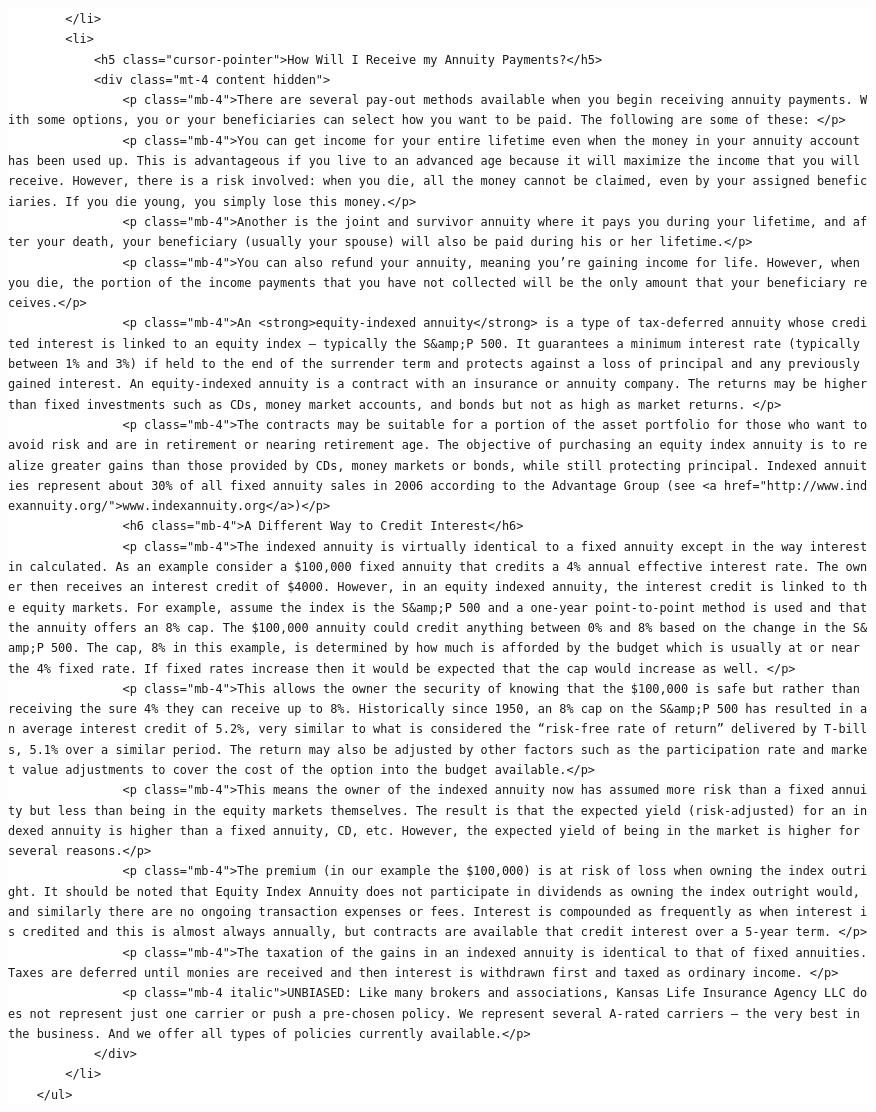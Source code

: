             </li>
            <li>
                <h5 class="cursor-pointer">How Will I Receive my Annuity Payments?</h5>
                <div class="mt-4 content hidden">
                    <p class="mb-4">There are several pay-out methods available when you begin receiving annuity payments. With some options, you or your beneficiaries can select how you want to be paid. The following are some of these: </p>
                    <p class="mb-4">You can get income for your entire lifetime even when the money in your annuity account has been used up. This is advantageous if you live to an advanced age because it will maximize the income that you will receive. However, there is a risk involved: when you die, all the money cannot be claimed, even by your assigned beneficiaries. If you die young, you simply lose this money.</p>
                    <p class="mb-4">Another is the joint and survivor annuity where it pays you during your lifetime, and after your death, your beneficiary (usually your spouse) will also be paid during his or her lifetime.</p>
                    <p class="mb-4">You can also refund your annuity, meaning you’re gaining income for life. However, when you die, the portion of the income payments that you have not collected will be the only amount that your beneficiary receives.</p>
                    <p class="mb-4">An <strong>equity-indexed annuity</strong> is a type of tax-deferred annuity whose credited interest is linked to an equity index – typically the S&amp;P 500. It guarantees a minimum interest rate (typically between 1% and 3%) if held to the end of the surrender term and protects against a loss of principal and any previously gained interest. An equity-indexed annuity is a contract with an insurance or annuity company. The returns may be higher than fixed investments such as CDs, money market accounts, and bonds but not as high as market returns. </p>
                    <p class="mb-4">The contracts may be suitable for a portion of the asset portfolio for those who want to avoid risk and are in retirement or nearing retirement age. The objective of purchasing an equity index annuity is to realize greater gains than those provided by CDs, money markets or bonds, while still protecting principal. Indexed annuities represent about 30% of all fixed annuity sales in 2006 according to the Advantage Group (see <a href="http://www.indexannuity.org/">www.indexannuity.org</a>)</p>
                    <h6 class="mb-4">A Different Way to Credit Interest</h6>
                    <p class="mb-4">The indexed annuity is virtually identical to a fixed annuity except in the way interest in calculated. As an example consider a $100,000 fixed annuity that credits a 4% annual effective interest rate. The owner then receives an interest credit of $4000. However, in an equity indexed annuity, the interest credit is linked to the equity markets. For example, assume the index is the S&amp;P 500 and a one-year point-to-point method is used and that the annuity offers an 8% cap. The $100,000 annuity could credit anything between 0% and 8% based on the change in the S&amp;P 500. The cap, 8% in this example, is determined by how much is afforded by the budget which is usually at or near the 4% fixed rate. If fixed rates increase then it would be expected that the cap would increase as well. </p>
                    <p class="mb-4">This allows the owner the security of knowing that the $100,000 is safe but rather than receiving the sure 4% they can receive up to 8%. Historically since 1950, an 8% cap on the S&amp;P 500 has resulted in an average interest credit of 5.2%, very similar to what is considered the “risk-free rate of return” delivered by T-bills, 5.1% over a similar period. The return may also be adjusted by other factors such as the participation rate and market value adjustments to cover the cost of the option into the budget available.</p>
                    <p class="mb-4">This means the owner of the indexed annuity now has assumed more risk than a fixed annuity but less than being in the equity markets themselves. The result is that the expected yield (risk-adjusted) for an indexed annuity is higher than a fixed annuity, CD, etc. However, the expected yield of being in the market is higher for several reasons.</p>
                    <p class="mb-4">The premium (in our example the $100,000) is at risk of loss when owning the index outright. It should be noted that Equity Index Annuity does not participate in dividends as owning the index outright would, and similarly there are no ongoing transaction expenses or fees. Interest is compounded as frequently as when interest is credited and this is almost always annually, but contracts are available that credit interest over a 5-year term. </p>
                    <p class="mb-4">The taxation of the gains in an indexed annuity is identical to that of fixed annuities. Taxes are deferred until monies are received and then interest is withdrawn first and taxed as ordinary income. </p>
                    <p class="mb-4 italic">UNBIASED: Like many brokers and associations, Kansas Life Insurance Agency LLC does not represent just one carrier or push a pre-chosen policy. We represent several A-rated carriers – the very best in the business. And we offer all types of policies currently available.</p>
                </div>
            </li>
        </ul>